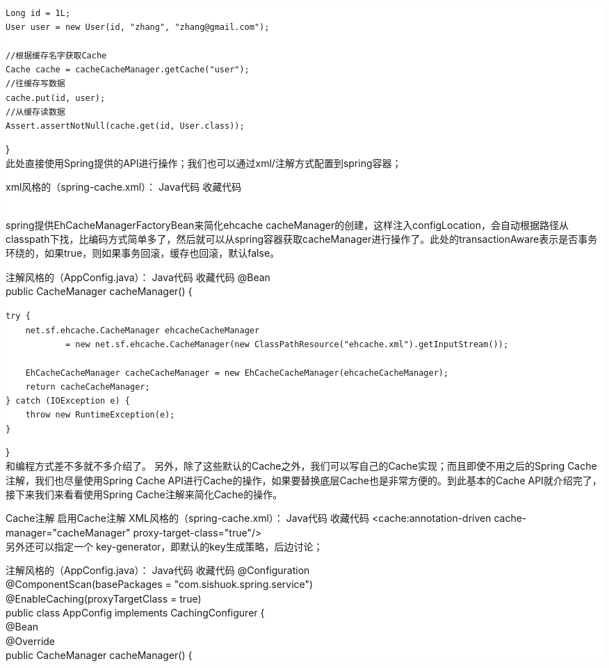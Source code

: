     Long id = 1L;  
    User user = new User(id, "zhang", "zhang@gmail.com");  
  
    //根据缓存名字获取Cache  
    Cache cache = cacheCacheManager.getCache("user");  
    //往缓存写数据  
    cache.put(id, user);  
    //从缓存读数据  
    Assert.assertNotNull(cache.get(id, User.class));  
}  
此处直接使用Spring提供的API进行操作；我们也可以通过xml/注解方式配置到spring容器；
 
xml风格的（spring-cache.xml）：
Java代码  收藏代码
<bean id="ehcacheManager" class="org.springframework.cache.ehcache.EhCacheManagerFactoryBean">  
    <property name="configLocation" value="classpath:ehcache.xml"/>  
</bean>  
  
<bean id="cacheManager" class="org.springframework.cache.ehcache.EhCacheCacheManager">  
    <property name="cacheManager" ref="ehcacheManager"/>  
    <property name="transactionAware" value="true"/>  
</bean>  
spring提供EhCacheManagerFactoryBean来简化ehcache cacheManager的创建，这样注入configLocation，会自动根据路径从classpath下找，比编码方式简单多了，然后就可以从spring容器获取cacheManager进行操作了。此处的transactionAware表示是否事务环绕的，如果true，则如果事务回滚，缓存也回滚，默认false。
 
 
注解风格的（AppConfig.java）：
Java代码  收藏代码
@Bean  
public CacheManager cacheManager() {  
  
    try {  
        net.sf.ehcache.CacheManager ehcacheCacheManager  
                = new net.sf.ehcache.CacheManager(new ClassPathResource("ehcache.xml").getInputStream());  
  
        EhCacheCacheManager cacheCacheManager = new EhCacheCacheManager(ehcacheCacheManager);  
        return cacheCacheManager;  
    } catch (IOException e) {  
        throw new RuntimeException(e);  
    }  
}  
和编程方式差不多就不多介绍了。
另外，除了这些默认的Cache之外，我们可以写自己的Cache实现；而且即使不用之后的Spring Cache注解，我们也尽量使用Spring Cache API进行Cache的操作，如果要替换底层Cache也是非常方便的。到此基本的Cache API就介绍完了，接下来我们来看看使用Spring Cache注解来简化Cache的操作。
 
Cache注解
启用Cache注解
XML风格的（spring-cache.xml）：
Java代码  收藏代码
<cache:annotation-driven cache-manager="cacheManager" proxy-target-class="true"/>  
另外还可以指定一个 key-generator，即默认的key生成策略，后边讨论；
 
 
注解风格的（AppConfig.java）：
Java代码  收藏代码
@Configuration  
@ComponentScan(basePackages = "com.sishuok.spring.service")  
@EnableCaching(proxyTargetClass = true)  
public class AppConfig implements CachingConfigurer {  
    @Bean  
    @Override  
    public CacheManager cacheManager() {  
  